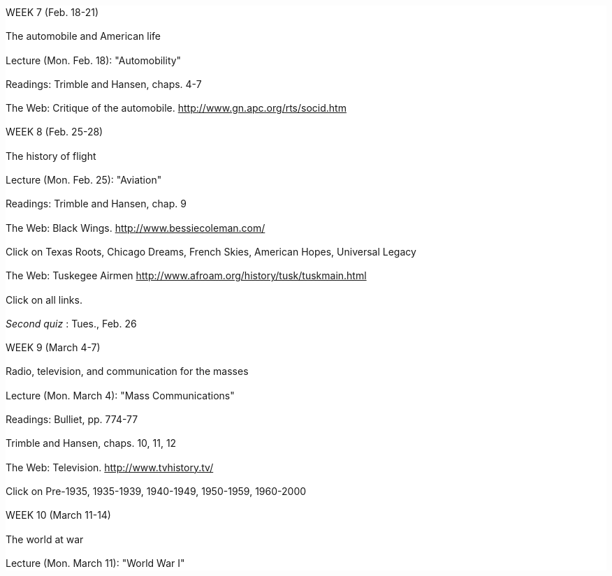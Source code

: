 
WEEK 7 (Feb. 18-21)

The automobile and American life

Lecture (Mon. Feb. 18): "Automobility"

Readings: Trimble and Hansen, chaps. 4-7

The Web: Critique of the automobile. http://www.gn.apc.org/rts/socid.htm  
    
    
  
  

WEEK 8 (Feb. 25-28)  


  
  
  
  
  

The history of flight

Lecture (Mon. Feb. 25): "Aviation"

Readings: Trimble and Hansen, chap. 9

The Web: Black Wings. http://www.bessiecoleman.com/

Click on Texas Roots, Chicago Dreams, French Skies, American Hopes, Universal
Legacy

The Web: Tuskegee Airmen http://www.afroam.org/history/tusk/tuskmain.html

Click on all links.

_Second quiz_ : Tues., Feb. 26  


WEEK 9 (March 4-7)

Radio, television, and communication for the masses

Lecture (Mon. March 4): "Mass Communications"

Readings: Bulliet, pp. 774-77

Trimble and Hansen, chaps. 10, 11, 12

The Web: Television. http://www.tvhistory.tv/

Click on Pre-1935, 1935-1939, 1940-1949, 1950-1959, 1960-2000  
    
    
  
  

WEEK 10 (March 11-14)  


  
  
  
  
  

The world at war

Lecture (Mon. March 11): "World War I"
